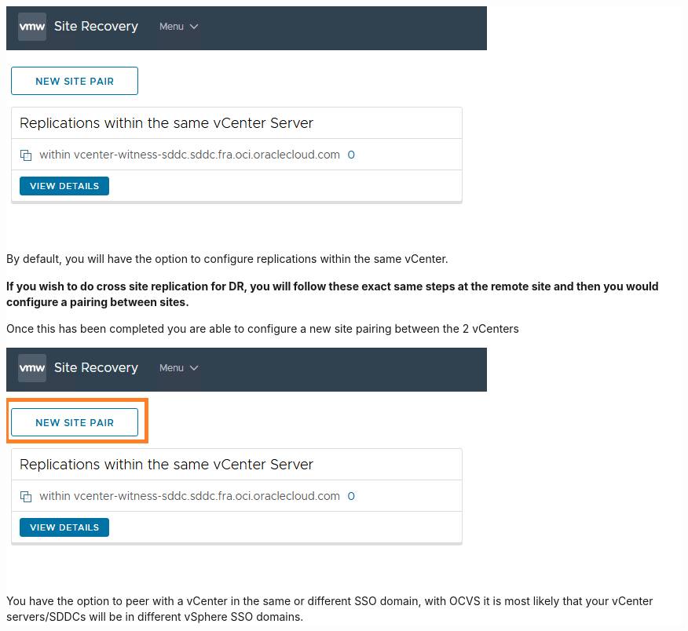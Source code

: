 
<img title="" src="images/Screenshot%202025-08-26%20160115.png" alt="Screenshot 2025-08-26 160115.png" data-align="center">

By default, you will have the option to configure replications within the same vCenter. 

**If you wish to do cross site replication for DR, you will follow these exact same steps at the remote site and then you would configure a pairing between sites.**

Once this has been completed you are able to configure a new site pairing between the 2 vCenters

<img title="" src="images/sitepairing.png" alt="sitepairing.png" data-align="center">

You have the option to peer with a vCenter in the same or different SSO domain, with OCVS it is most likely that your vCenter servers/SDDCs will be in different vSphere SSO domains.

